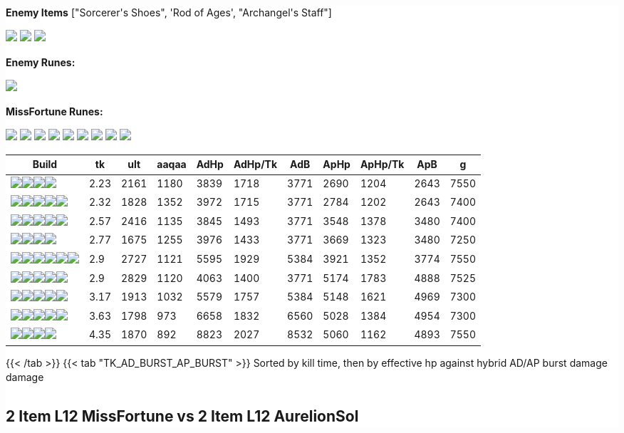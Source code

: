 





**Enemy Items** ["Sorcerer's Shoes", 'Rod of Ages', "Archangel's Staff"]





![](/item/3020.png)
![](/item/6657.png)
![](/item/3003.png)



**Enemy Runes:**





![](/StatMods/StatModsArmorIcon.png)



**MissFortune Runes:**


![](/Styles/Precision/PressTheAttack/PressTheAttack.png)
![](/Styles/Precision/Overheal.png)
![](/Styles/Precision/LegendBloodline/LegendBloodline.png)
![](/Styles/Precision/CutDown/CutDown.png)
![](/Styles/Sorcery/AbsoluteFocus/AbsoluteFocus.png)
![](/Styles/Sorcery/GatheringStorm/GatheringStorm.png)
![](/StatMods/StatModsAdaptiveForceIcon.png)
![](/StatMods/StatModsAdaptiveForceIcon.png)
![](/StatMods/StatModsArmorIcon.png)





 Build |tk|ult|aaqaa|AdHp|AdHp/Tk|AdB|ApHp|ApHp/Tk|ApB|g
-|-|-|-|-|-|-|-|-|-|-
![](/item/6672.png)![](/item/6676.png)![](/item/1055.png)![](/item/3006.png)|2.23|2161|1180|3839|1718|3771|2690|1204|2643|7550
![](/item/6672.png)![](/item/3153.png)![](/item/1001.png)![](/item/1055.png)![](/item/1036.png)|2.32|1828|1352|3972|1715|3771|2784|1202|2643|7400
![](/item/3091.png)![](/item/6691.png)![](/item/1001.png)![](/item/1055.png)![](/item/1036.png)|2.57|2416|1135|3845|1493|3771|3548|1378|3480|7400
![](/item/3153.png)![](/item/3091.png)![](/item/1001.png)![](/item/1055.png)|2.77|1675|1255|3976|1433|3771|3669|1323|3480|7250
![](/item/6673.png)![](/item/6691.png)![](/item/1001.png)![](/item/1055.png)![](/item/1036.png)![](/item/1036.png)|2.9|2727|1121|5595|1929|5384|3921|1352|3774|7550
![](/item/3156.png)![](/item/6691.png)![](/item/1001.png)![](/item/1055.png)![](/item/1037.png)|2.9|2829|1120|4063|1400|3771|5174|1783|4888|7525
![](/item/6673.png)![](/item/3091.png)![](/item/1001.png)![](/item/1055.png)![](/item/1036.png)|3.17|1913|1032|5579|1757|5384|5148|1621|4969|7300
![](/item/3026.png)![](/item/3091.png)![](/item/1001.png)![](/item/1055.png)![](/item/1036.png)|3.63|1798|973|6658|1832|6560|5028|1384|4954|7300
![](/item/6673.png)![](/item/3026.png)![](/item/1055.png)![](/item/3006.png)|4.35|1870|892|8823|2027|8532|5060|1162|4893|7550
{{< /tab >}}
{{< tab "TK_AD_BURST_AP_BURST" >}}
Sorted by kill time, then by effective hp against hybrid AD/AP burst damage damage
## 2 Item L12 MissFortune vs 2 Item L12 AurelionSol

